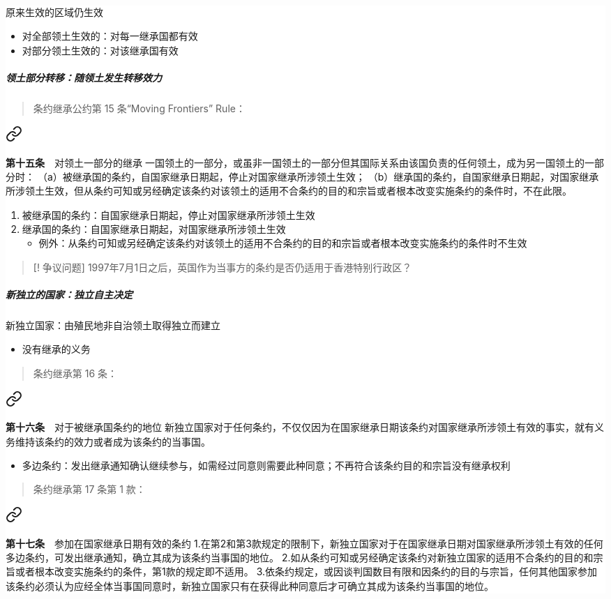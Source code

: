 
原来生效的区域仍生效
- 对全部领土生效的：对每一继承国都有效
- 对部分领土生效的：对该继承国有效
##### 领土部分转移：随领土发生转移效力
>条约继承公约第 15 条“Moving Frontiers” Rule： 
<div class="transclusion internal-embed is-loaded"><a class="markdown-embed-link" href="//treaty//#t15" aria-label="Open link"><svg xmlns="http://www.w3.org/2000/svg" width="24" height="24" viewBox="0 0 24 24" fill="none" stroke="currentColor" stroke-width="2" stroke-linecap="round" stroke-linejoin="round" class="svg-icon lucide-link"><path d="M10 13a5 5 0 0 0 7.54.54l3-3a5 5 0 0 0-7.07-7.07l-1.72 1.71"></path><path d="M14 11a5 5 0 0 0-7.54-.54l-3 3a5 5 0 0 0 7.07 7.07l1.71-1.71"></path></svg></a><div class="markdown-embed">



**第十五条**　对领土一部分的继承
一国领土的一部分，或虽非一国领土的一部分但其国际关系由该国负责的任何领土，成为另一国领土的一部分时：
（a）被继承国的条约，自国家继承日期起，停止对国家继承所涉领土生效；
（b）继承国的条约，自国家继承日期起，对国家继承所涉领土生效，但从条约可知或另经确定该条约对该领土的适用不合条约的目的和宗旨或者根本改变实施条约的条件时，不在此限。 

</div></div>

1. 被继承国的条约：自国家继承日期起，停止对国家继承所涉领土生效
2. 继承国的条约：自国家继承日期起，对国家继承所涉领土生效
	- 例外：从条约可知或另经确定该条约对该领土的适用不合条约的目的和宗旨或者根本改变实施条约的条件时不生效

>[! 争议问题] 1997年7月1日之后，英国作为当事方的条约是否仍适用于香港特别行政区？
##### 新独立的国家：独立自主决定
新独立国家：由殖民地非自治领土取得独立而建立

- 没有继承的义务
>条约继承第 16 条：
<div class="transclusion internal-embed is-loaded"><a class="markdown-embed-link" href="//treaty//#t16" aria-label="Open link"><svg xmlns="http://www.w3.org/2000/svg" width="24" height="24" viewBox="0 0 24 24" fill="none" stroke="currentColor" stroke-width="2" stroke-linecap="round" stroke-linejoin="round" class="svg-icon lucide-link"><path d="M10 13a5 5 0 0 0 7.54.54l3-3a5 5 0 0 0-7.07-7.07l-1.72 1.71"></path><path d="M14 11a5 5 0 0 0-7.54-.54l-3 3a5 5 0 0 0 7.07 7.07l1.71-1.71"></path></svg></a><div class="markdown-embed">



**第十六条**　对于被继承国条约的地位
新独立国家对于任何条约，不仅仅因为在国家继承日期该条约对国家继承所涉领土有效的事实，就有义务维持该条约的效力或者成为该条约的当事国。 

</div></div>

- 多边条约：发出继承通知确认继续参与，如需经过同意则需要此种同意；不再符合该条约目的和宗旨没有继承权利
> 条约继承第 17 条第 1 款：
<div class="transclusion internal-embed is-loaded"><a class="markdown-embed-link" href="//treaty//#t17" aria-label="Open link"><svg xmlns="http://www.w3.org/2000/svg" width="24" height="24" viewBox="0 0 24 24" fill="none" stroke="currentColor" stroke-width="2" stroke-linecap="round" stroke-linejoin="round" class="svg-icon lucide-link"><path d="M10 13a5 5 0 0 0 7.54.54l3-3a5 5 0 0 0-7.07-7.07l-1.72 1.71"></path><path d="M14 11a5 5 0 0 0-7.54-.54l-3 3a5 5 0 0 0 7.07 7.07l1.71-1.71"></path></svg></a><div class="markdown-embed">



**第十七条**　参加在国家继承日期有效的条约
1.在第2和第3款规定的限制下，新独立国家对于在国家继承日期对国家继承所涉领土有效的任何多边条约，可发出继承通知，确立其成为该条约当事国的地位。
2.如从条约可知或另经确定该条约对新独立国家的适用不合条约的目的和宗旨或者根本改变实施条约的条件，第1款的规定即不适用。
3.依条约规定，或因谈判国数目有限和因条约的目的与宗旨，任何其他国家参加该条约必须认为应经全体当事国同意时，新独立国家只有在获得此种同意后才可确立其成为该条约当事国的地位。 
